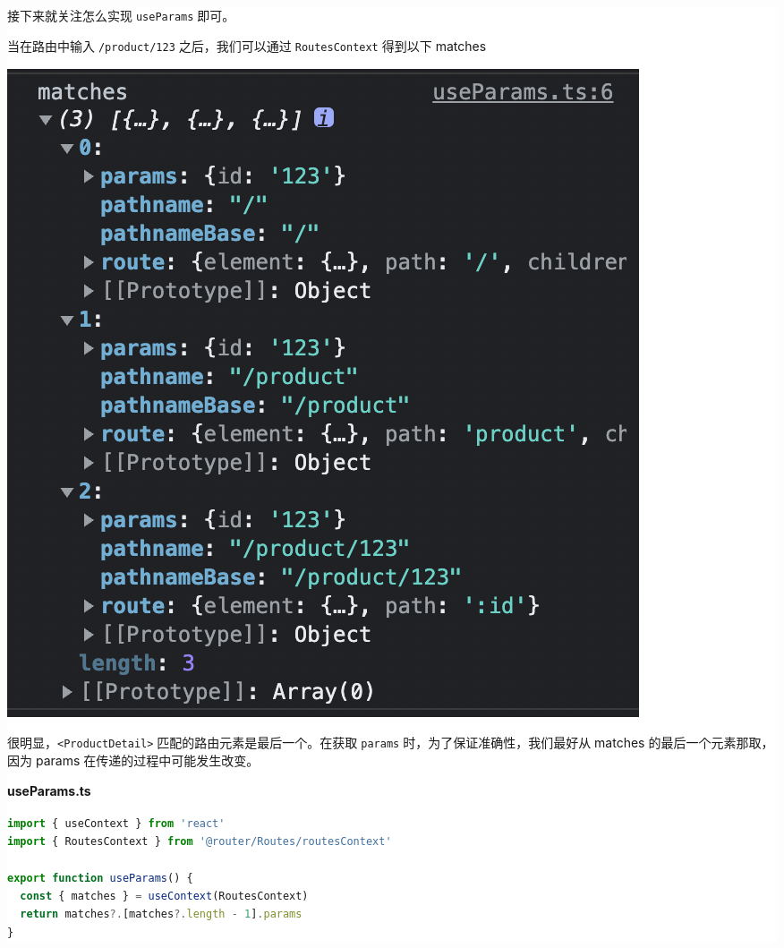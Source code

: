 接下来就关注怎么实现 `useParams` 即可。

当在路由中输入 `/product/123` 之后，我们可以通过 `RoutesContext` 得到以下 matches

![image-20220713223744045](img/动态路由matches.png)

很明显，`<ProductDetail>` 匹配的路由元素是最后一个。在获取 `params` 时，为了保证准确性，我们最好从 matches 的最后一个元素那取，因为 params 在传递的过程中可能发生改变。

**useParams.ts**

```ts
import { useContext } from 'react'
import { RoutesContext } from '@router/Routes/routesContext'

export function useParams() {
  const { matches } = useContext(RoutesContext)
  return matches?.[matches?.length - 1].params
}
```
